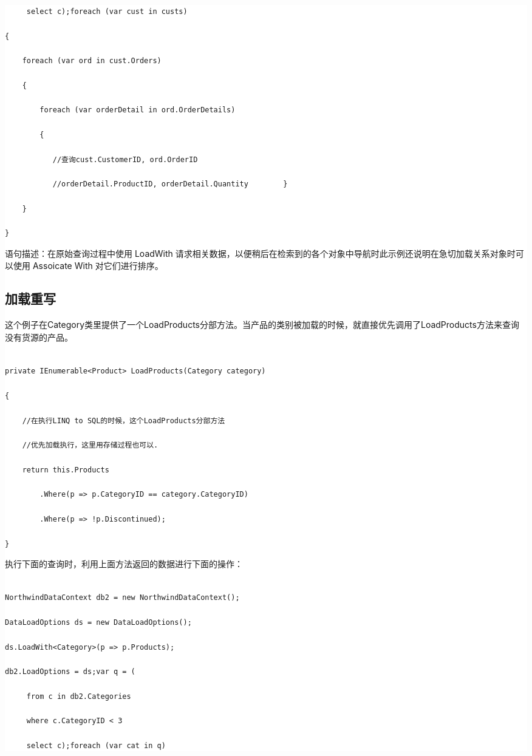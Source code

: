 ```
​     select c);foreach (var cust in custs)

{

​    foreach (var ord in cust.Orders)

​    {

​        foreach (var orderDetail in ord.OrderDetails)

​        {

​           //查询cust.CustomerID, ord.OrderID

​           //orderDetail.ProductID, orderDetail.Quantity        }

​    }

}

```

语句描述：在原始查询过程中使用 LoadWith 请求相关数据，以便稍后在检索到的各个对象中导航时此示例还说明在急切加载关系对象时可以使用 Assoicate With 对它们进行排序。

## **加载重写**

这个例子在Category类里提供了一个LoadProducts分部方法。当产品的类别被加载的时候，就直接优先调用了LoadProducts方法来查询没有货源的产品。

```

private IEnumerable<Product> LoadProducts(Category category)

{

​    //在执行LINQ to SQL的时候，这个LoadProducts分部方法

​    //优先加载执行，这里用存储过程也可以. 

​    return this.Products

​        .Where(p => p.CategoryID == category.CategoryID)

​        .Where(p => !p.Discontinued);

}

```

执行下面的查询时，利用上面方法返回的数据进行下面的操作：

```

NorthwindDataContext db2 = new NorthwindDataContext();

DataLoadOptions ds = new DataLoadOptions();

ds.LoadWith<Category>(p => p.Products);

db2.LoadOptions = ds;var q = (

​     from c in db2.Categories

​     where c.CategoryID < 3

​     select c);foreach (var cat in q)
```